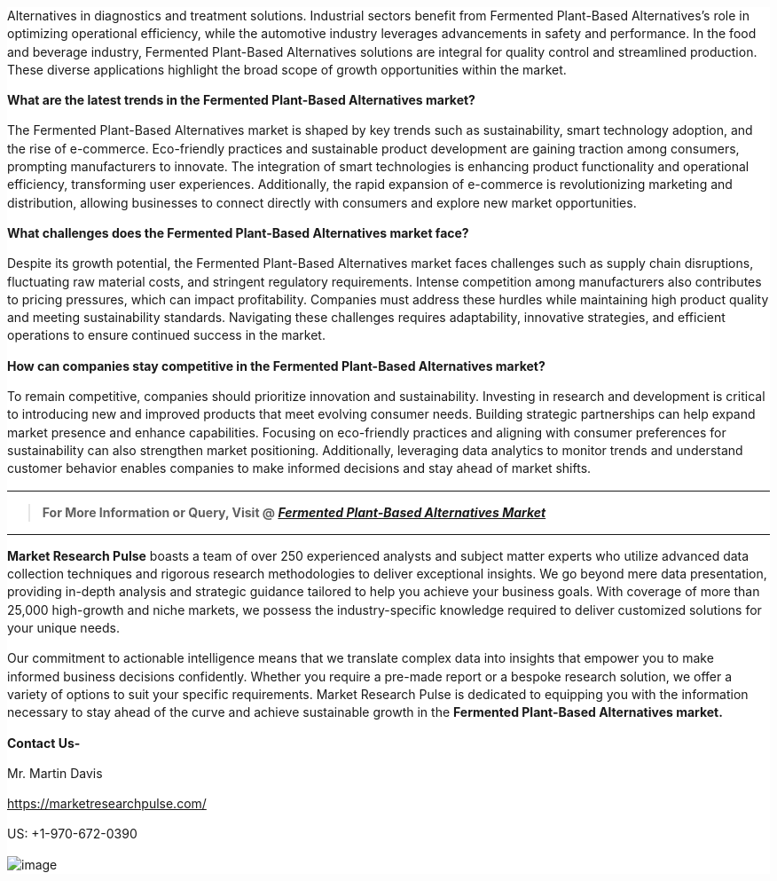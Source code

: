 Alternatives in diagnostics and treatment solutions. Industrial sectors benefit from Fermented Plant-Based Alternatives&rsquo;s role in optimizing operational efficiency, while the automotive industry leverages advancements in safety and performance. In the food and beverage industry, Fermented Plant-Based Alternatives solutions are integral for quality control and streamlined production. These diverse applications highlight the broad scope of growth opportunities within the market.</p><p><strong>What are the latest trends in the Fermented Plant-Based Alternatives market?</strong></p><p>The Fermented Plant-Based Alternatives market is shaped by key trends such as sustainability, smart technology adoption, and the rise of e-commerce. Eco-friendly practices and sustainable product development are gaining traction among consumers, prompting manufacturers to innovate. The integration of smart technologies is enhancing product functionality and operational efficiency, transforming user experiences. Additionally, the rapid expansion of e-commerce is revolutionizing marketing and distribution, allowing businesses to connect directly with consumers and explore new market opportunities.</p><p><strong>What challenges does the Fermented Plant-Based Alternatives market face?</strong></p><p>Despite its growth potential, the Fermented Plant-Based Alternatives market faces challenges such as supply chain disruptions, fluctuating raw material costs, and stringent regulatory requirements. Intense competition among manufacturers also contributes to pricing pressures, which can impact profitability. Companies must address these hurdles while maintaining high product quality and meeting sustainability standards. Navigating these challenges requires adaptability, innovative strategies, and efficient operations to ensure continued success in the market.</p><p><strong>How can companies stay competitive in the Fermented Plant-Based Alternatives market?</strong></p><p>To remain competitive, companies should prioritize innovation and sustainability. Investing in research and development is critical to introducing new and improved products that meet evolving consumer needs. Building strategic partnerships can help expand market presence and enhance capabilities. Focusing on eco-friendly practices and aligning with consumer preferences for sustainability can also strengthen market positioning. Additionally, leveraging data analytics to monitor trends and understand customer behavior enables companies to make informed decisions and stay ahead of market shifts.</p><hr /><blockquote><p><strong>For More Information or Query, Visit @&nbsp;<em><a href="https://marketresearchpulse.com/report/132163/fermented-plant-based-alternatives-market?utm_source=Linkedin&utm_medium=022">Fermented Plant-Based Alternatives Market</a></em></strong></p></blockquote><hr /><p><strong>Market Research Pulse</strong> boasts a team of over 250 experienced analysts and subject matter experts who utilize advanced data collection techniques and rigorous research methodologies to deliver exceptional insights. We go beyond mere data presentation, providing in-depth analysis and strategic guidance tailored to help you achieve your business goals. With coverage of more than 25,000 high-growth and niche markets, we possess the industry-specific knowledge required to deliver customized solutions for your unique needs.</p><p>Our commitment to actionable intelligence means that we translate complex data into insights that empower you to make informed business decisions confidently. Whether you require a pre-made report or a bespoke research solution, we offer a variety of options to suit your specific requirements. Market Research Pulse is dedicated to equipping you with the information necessary to stay ahead of the curve and achieve sustainable growth in the <strong>Fermented Plant-Based Alternatives market.</strong></p><p><strong>Contact Us-</strong></p><p>Mr. Martin Davis</p><p>https://marketresearchpulse.com/</p><p>US: +1-970-672-0390</p>
![image](https://github.com/user-attachments/assets/cc018ebd-9a58-42b9-8ee5-846159ccd0ac)

